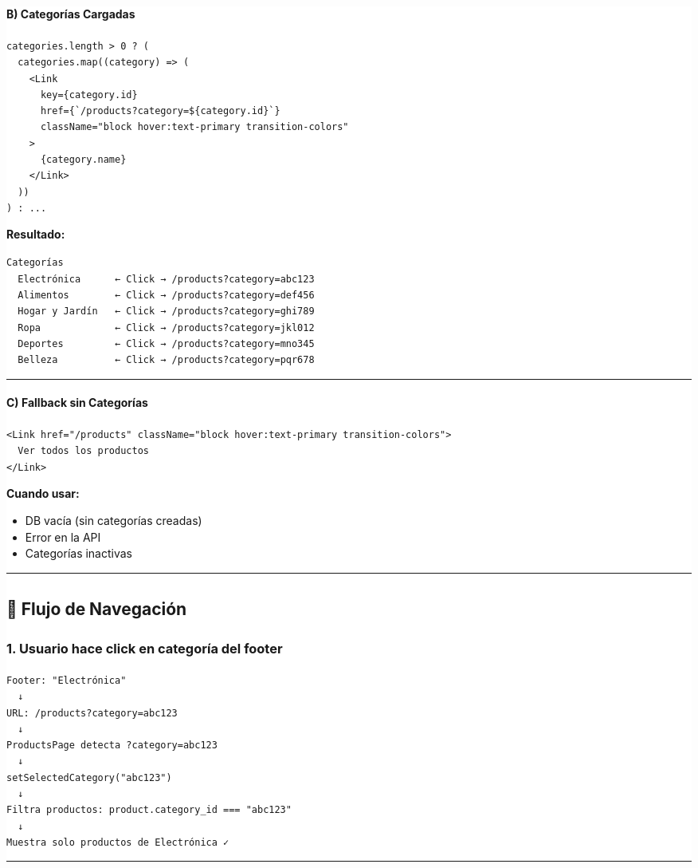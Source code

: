 
#### B) Categorías Cargadas

```tsx
categories.length > 0 ? (
  categories.map((category) => (
    <Link
      key={category.id}
      href={`/products?category=${category.id}`}
      className="block hover:text-primary transition-colors"
    >
      {category.name}
    </Link>
  ))
) : ...
```

**Resultado:**

```
Categorías
  Electrónica      ← Click → /products?category=abc123
  Alimentos        ← Click → /products?category=def456
  Hogar y Jardín   ← Click → /products?category=ghi789
  Ropa             ← Click → /products?category=jkl012
  Deportes         ← Click → /products?category=mno345
  Belleza          ← Click → /products?category=pqr678
```

---

#### C) Fallback sin Categorías

```tsx
<Link href="/products" className="block hover:text-primary transition-colors">
  Ver todos los productos
</Link>
```

**Cuando usar:**

- DB vacía (sin categorías creadas)
- Error en la API
- Categorías inactivas

---

## 🔄 Flujo de Navegación

### 1. Usuario hace click en categoría del footer

```
Footer: "Electrónica"
  ↓
URL: /products?category=abc123
  ↓
ProductsPage detecta ?category=abc123
  ↓
setSelectedCategory("abc123")
  ↓
Filtra productos: product.category_id === "abc123"
  ↓
Muestra solo productos de Electrónica ✓
```

---